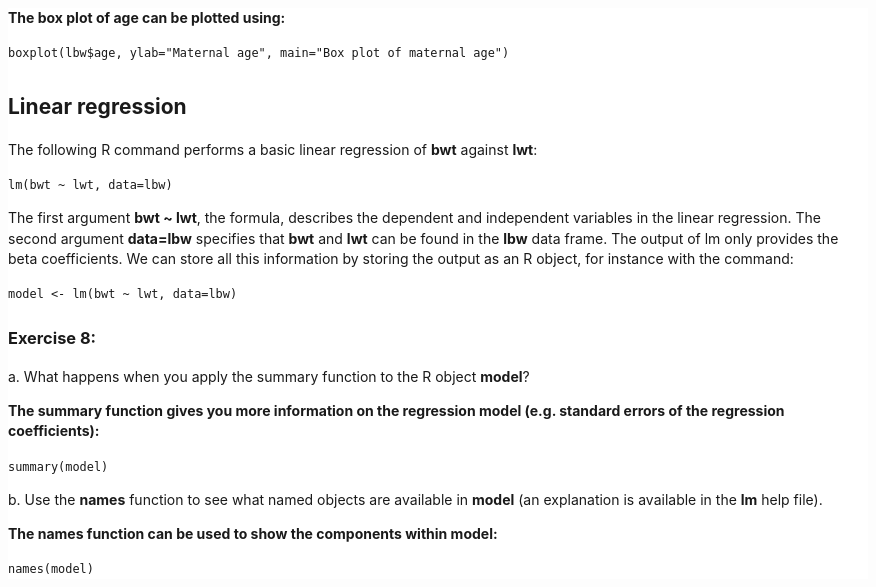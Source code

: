 **The box plot of age can be plotted using:**

```{r}
boxplot(lbw$age, ylab="Maternal age", main="Box plot of maternal age") 
```

## Linear regression
The following R command performs a basic linear regression of **bwt** against **lwt**:

```{r}
lm(bwt ~ lwt, data=lbw) 
```

The first argument **bwt ~ lwt**, the formula, describes the dependent and independent variables in the linear regression. The second argument **data=lbw** specifies that **bwt** and **lwt** can be found in the **lbw** data frame. The output of lm only provides the beta coefficients. We can store all this information by storing the output as an R object, for instance with the command:

```{r}
model <- lm(bwt ~ lwt, data=lbw)
```

### Exercise 8:

a.	What happens when you apply the summary function to the R object **model**?

**The summary function gives you more information on the regression model (e.g. standard errors of the regression coefficients):**

```{r}
summary(model)
```

b.	Use the **names** function to see what named objects are available in **model** (an explanation is available in the **lm** help file).

**The names function can be used to show the components within model:**

```{r}
names(model)
```